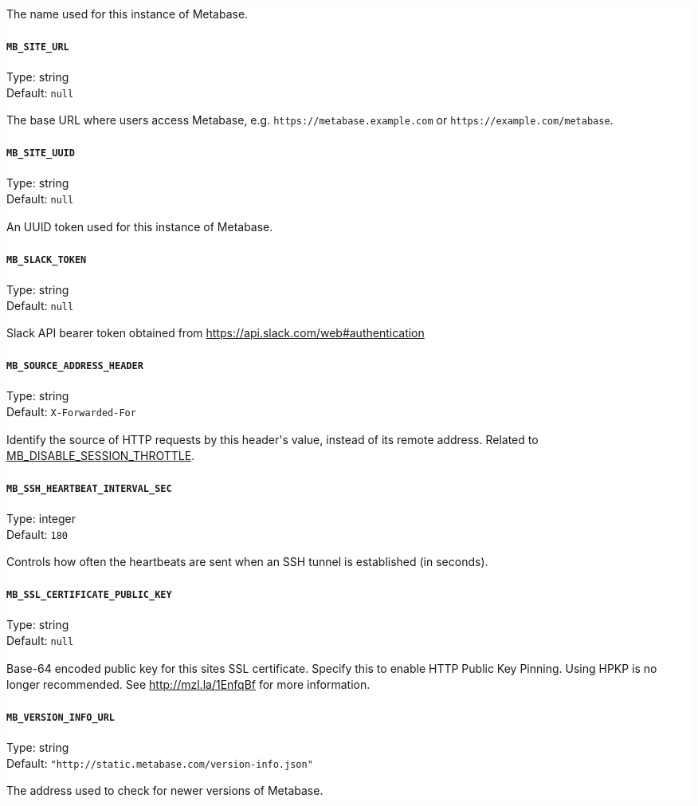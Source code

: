 The name used for this instance of Metabase.

#### `MB_SITE_URL`

Type: string<br>
Default: `null`

The base URL where users access Metabase, e.g. `https://metabase.example.com` or `https://example.com/metabase`.

#### `MB_SITE_UUID`

Type: string<br>
Default: `null`

An UUID token used for this instance of Metabase.

#### `MB_SLACK_TOKEN`

Type: string<br>
Default: `null`

Slack API bearer token obtained from https://api.slack.com/web#authentication

#### `MB_SOURCE_ADDRESS_HEADER`

Type: string<br>
Default: `X-Forwarded-For`

Identify the source of HTTP requests by this header's value, instead of its remote address. Related to [MB_DISABLE_SESSION_THROTTLE](#mb_disable_session_throttle).

#### `MB_SSH_HEARTBEAT_INTERVAL_SEC`

Type: integer<br>
Default: `180`

Controls how often the heartbeats are sent when an SSH tunnel is established (in seconds).

#### `MB_SSL_CERTIFICATE_PUBLIC_KEY`

Type: string<br>
Default: `null`

Base-64 encoded public key for this sites SSL certificate. Specify this to enable HTTP Public Key Pinning. Using HPKP is no longer recommended. See http://mzl.la/1EnfqBf for more information.

#### `MB_VERSION_INFO_URL`

Type: string<br>
Default: `"http://static.metabase.com/version-info.json"`

The address used to check for newer versions of Metabase.
